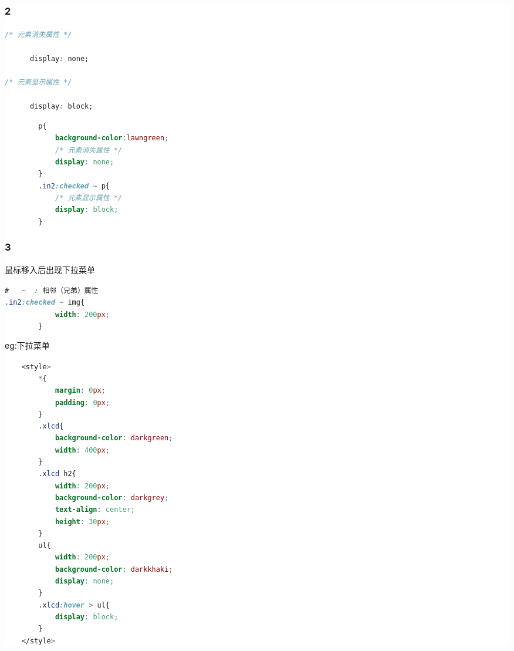 ### 2

```css
/* 元素消失属性 */

​      display: none;

/* 元素显示属性 */

​      display: block;
```

```css
        p{
            background-color:lawngreen;
            /* 元素消失属性 */
            display: none;
        }
        .in2:checked ~ p{
            /* 元素显示属性 */
            display: block;
        }
```

### 3

鼠标移入后出现下拉菜单

```css
#   ~  : 相邻（兄弟）属性       
.in2:checked ~ img{
            width: 200px;
        }
```

eg:下拉菜单

```css
    <style>
        *{
            margin: 0px;
            padding: 0px;
        }
        .xlcd{
            background-color: darkgreen;
            width: 400px;
        }
        .xlcd h2{
            width: 200px;
            background-color: darkgrey;
            text-align: center;
            height: 30px;
        }
        ul{
            width: 200px;
            background-color: darkkhaki;
            display: none;
        }
        .xlcd:hover > ul{
            display: block;
        }
    </style>

```
